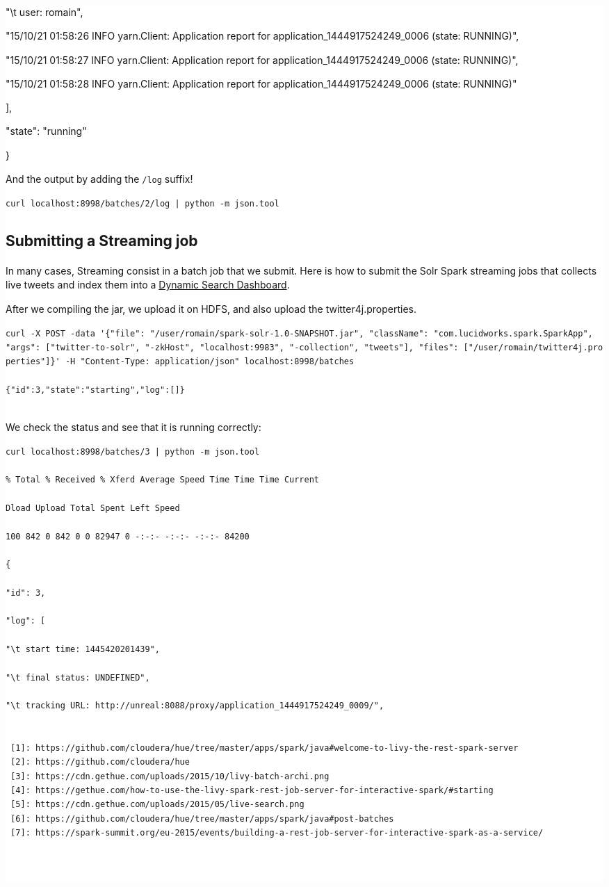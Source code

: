 "\t user: romain",

"15/10/21 01:58:26 INFO yarn.Client: Application report for application_1444917524249_0006 (state: RUNNING)",

"15/10/21 01:58:27 INFO yarn.Client: Application report for application_1444917524249_0006 (state: RUNNING)",

"15/10/21 01:58:28 INFO yarn.Client: Application report for application_1444917524249_0006 (state: RUNNING)"

],

"state": "running"

}

</code></pre>

And the output by adding the `/log` suffix!

<pre><code class="bash">curl localhost:8998/batches/2/log | python -m json.tool</code></pre>

## **Submitting a Streaming job**

<span style="font-weight: 400;">In many cases, Streaming consist in a batch job that we submit. Here is how to submit the Solr Spark streaming jobs that collects live tweets and index them into a <a href="https://gethue.com/build-a-real-time-analytic-dashboard-with-solr-search-and-spark-streaming/">Dynamic Search Dashboard</a>.</span>

After we compiling the jar, we upload it on HDFS, and also upload the twitter4j.properties.

<pre><code class="bash">curl -X POST -data '{"file": "/user/romain/spark-solr-1.0-SNAPSHOT.jar", "className": "com.lucidworks.spark.SparkApp", "args": ["twitter-to-solr", "-zkHost", "localhost:9983", "-collection", "tweets"], "files": ["/user/romain/twitter4j.properties"]}' -H "Content-Type: application/json" localhost:8998/batches

{"id":3,"state":"starting","log":[]}

</code></pre>

We check the status and see that it is running correctly:

<pre><code class="bash">curl localhost:8998/batches/3 | python -m json.tool

% Total % Received % Xferd Average Speed Time Time Time Current

Dload Upload Total Spent Left Speed

100 842 0 842 0 0 82947 0 -:-:- -:-:- -:-:- 84200

{

"id": 3,

"log": [

"\t start time: 1445420201439",

"\t final status: UNDEFINED",

"\t tracking URL: http://unreal:8088/proxy/application_1444917524249_0009/",


 [1]: https://github.com/cloudera/hue/tree/master/apps/spark/java#welcome-to-livy-the-rest-spark-server
 [2]: https://github.com/cloudera/hue
 [3]: https://cdn.gethue.com/uploads/2015/10/livy-batch-archi.png
 [4]: https://gethue.com/how-to-use-the-livy-spark-rest-job-server-for-interactive-spark/#starting
 [5]: https://cdn.gethue.com/uploads/2015/05/live-search.png
 [6]: https://github.com/cloudera/hue/tree/master/apps/spark/java#post-batches
 [7]: https://spark-summit.org/eu-2015/events/building-a-rest-job-server-for-interactive-spark-as-a-service/